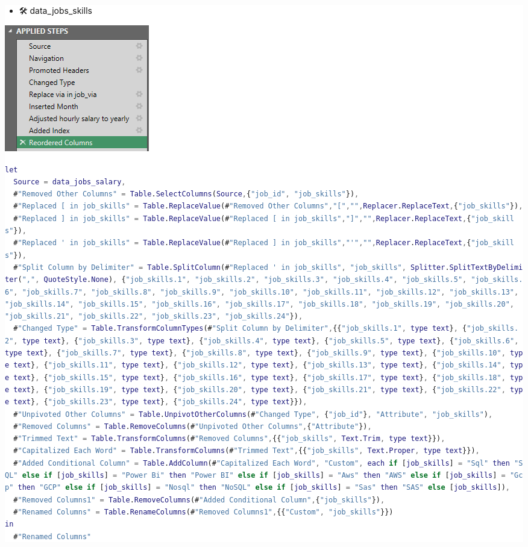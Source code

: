   - 🛠️ data_jobs_skills

  ![data_jobs_all](assets/data_jobs_all.png)

  ```M
  let
    Source = data_jobs_salary,
    #"Removed Other Columns" = Table.SelectColumns(Source,{"job_id", "job_skills"}),
    #"Replaced [ in job_skills" = Table.ReplaceValue(#"Removed Other Columns","[","",Replacer.ReplaceText,{"job_skills"}),
    #"Replaced ] in job_skills" = Table.ReplaceValue(#"Replaced [ in job_skills","]","",Replacer.ReplaceText,{"job_skills"}),
    #"Replaced ' in job_skills" = Table.ReplaceValue(#"Replaced ] in job_skills","'","",Replacer.ReplaceText,{"job_skills"}),
    #"Split Column by Delimiter" = Table.SplitColumn(#"Replaced ' in job_skills", "job_skills", Splitter.SplitTextByDelimiter(",", QuoteStyle.None), {"job_skills.1", "job_skills.2", "job_skills.3", "job_skills.4", "job_skills.5", "job_skills.6", "job_skills.7", "job_skills.8", "job_skills.9", "job_skills.10", "job_skills.11", "job_skills.12", "job_skills.13", "job_skills.14", "job_skills.15", "job_skills.16", "job_skills.17", "job_skills.18", "job_skills.19", "job_skills.20", "job_skills.21", "job_skills.22", "job_skills.23", "job_skills.24"}),
    #"Changed Type" = Table.TransformColumnTypes(#"Split Column by Delimiter",{{"job_skills.1", type text}, {"job_skills.2", type text}, {"job_skills.3", type text}, {"job_skills.4", type text}, {"job_skills.5", type text}, {"job_skills.6", type text}, {"job_skills.7", type text}, {"job_skills.8", type text}, {"job_skills.9", type text}, {"job_skills.10", type text}, {"job_skills.11", type text}, {"job_skills.12", type text}, {"job_skills.13", type text}, {"job_skills.14", type text}, {"job_skills.15", type text}, {"job_skills.16", type text}, {"job_skills.17", type text}, {"job_skills.18", type text}, {"job_skills.19", type text}, {"job_skills.20", type text}, {"job_skills.21", type text}, {"job_skills.22", type text}, {"job_skills.23", type text}, {"job_skills.24", type text}}),
    #"Unpivoted Other Columns" = Table.UnpivotOtherColumns(#"Changed Type", {"job_id"}, "Attribute", "job_skills"),
    #"Removed Columns" = Table.RemoveColumns(#"Unpivoted Other Columns",{"Attribute"}),
    #"Trimmed Text" = Table.TransformColumns(#"Removed Columns",{{"job_skills", Text.Trim, type text}}),
    #"Capitalized Each Word" = Table.TransformColumns(#"Trimmed Text",{{"job_skills", Text.Proper, type text}}),
    #"Added Conditional Column" = Table.AddColumn(#"Capitalized Each Word", "Custom", each if [job_skills] = "Sql" then "SQL" else if [job_skills] = "Power Bi" then "Power BI" else if [job_skills] = "Aws" then "AWS" else if [job_skills] = "Gcp" then "GCP" else if [job_skills] = "Nosql" then "NoSQL" else if [job_skills] = "Sas" then "SAS" else [job_skills]),
    #"Removed Columns1" = Table.RemoveColumns(#"Added Conditional Column",{"job_skills"}),
    #"Renamed Columns" = Table.RenameColumns(#"Removed Columns1",{{"Custom", "job_skills"}})
  in
    #"Renamed Columns"
  ```

